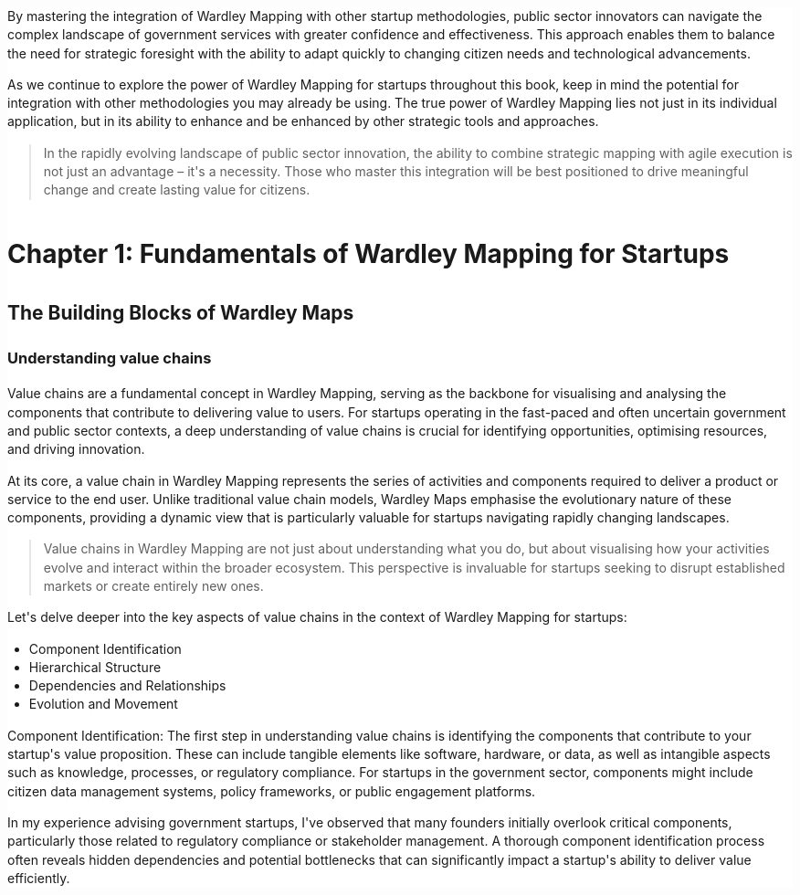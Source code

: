 By mastering the integration of Wardley Mapping with other startup methodologies, public sector innovators can navigate the complex landscape of government services with greater confidence and effectiveness. This approach enables them to balance the need for strategic foresight with the ability to adapt quickly to changing citizen needs and technological advancements.

As we continue to explore the power of Wardley Mapping for startups throughout this book, keep in mind the potential for integration with other methodologies you may already be using. The true power of Wardley Mapping lies not just in its individual application, but in its ability to enhance and be enhanced by other strategic tools and approaches.

> In the rapidly evolving landscape of public sector innovation, the ability to combine strategic mapping with agile execution is not just an advantage – it's a necessity. Those who master this integration will be best positioned to drive meaningful change and create lasting value for citizens.

# <a id="chapter-1-fundamentals-of-wardley-mapping-for-startups"></a>Chapter 1: Fundamentals of Wardley Mapping for Startups

## <a id="the-building-blocks-of-wardley-maps"></a>The Building Blocks of Wardley Maps

### <a id="understanding-value-chains"></a>Understanding value chains

Value chains are a fundamental concept in Wardley Mapping, serving as the backbone for visualising and analysing the components that contribute to delivering value to users. For startups operating in the fast-paced and often uncertain government and public sector contexts, a deep understanding of value chains is crucial for identifying opportunities, optimising resources, and driving innovation.

At its core, a value chain in Wardley Mapping represents the series of activities and components required to deliver a product or service to the end user. Unlike traditional value chain models, Wardley Maps emphasise the evolutionary nature of these components, providing a dynamic view that is particularly valuable for startups navigating rapidly changing landscapes.

> Value chains in Wardley Mapping are not just about understanding what you do, but about visualising how your activities evolve and interact within the broader ecosystem. This perspective is invaluable for startups seeking to disrupt established markets or create entirely new ones.

Let's delve deeper into the key aspects of value chains in the context of Wardley Mapping for startups:

- Component Identification
- Hierarchical Structure
- Dependencies and Relationships
- Evolution and Movement

Component Identification: The first step in understanding value chains is identifying the components that contribute to your startup's value proposition. These can include tangible elements like software, hardware, or data, as well as intangible aspects such as knowledge, processes, or regulatory compliance. For startups in the government sector, components might include citizen data management systems, policy frameworks, or public engagement platforms.

In my experience advising government startups, I've observed that many founders initially overlook critical components, particularly those related to regulatory compliance or stakeholder management. A thorough component identification process often reveals hidden dependencies and potential bottlenecks that can significantly impact a startup's ability to deliver value efficiently.
